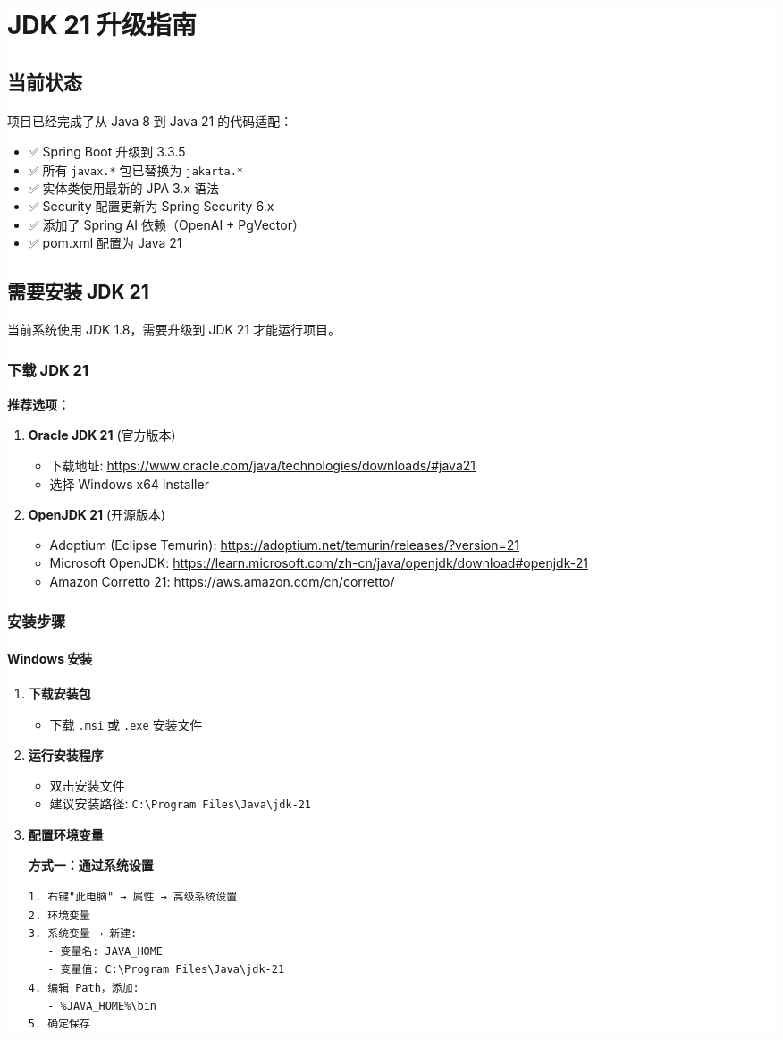 # JDK 21 升级指南

## 当前状态

项目已经完成了从 Java 8 到 Java 21 的代码适配：
- ✅ Spring Boot 升级到 3.3.5
- ✅ 所有 `javax.*` 包已替换为 `jakarta.*`
- ✅ 实体类使用最新的 JPA 3.x 语法
- ✅ Security 配置更新为 Spring Security 6.x
- ✅ 添加了 Spring AI 依赖（OpenAI + PgVector）
- ✅ pom.xml 配置为 Java 21

## 需要安装 JDK 21

当前系统使用 JDK 1.8，需要升级到 JDK 21 才能运行项目。

### 下载 JDK 21

**推荐选项：**

1. **Oracle JDK 21** (官方版本)
   - 下载地址: https://www.oracle.com/java/technologies/downloads/#java21
   - 选择 Windows x64 Installer

2. **OpenJDK 21** (开源版本)
   - Adoptium (Eclipse Temurin): https://adoptium.net/temurin/releases/?version=21
   - Microsoft OpenJDK: https://learn.microsoft.com/zh-cn/java/openjdk/download#openjdk-21
   - Amazon Corretto 21: https://aws.amazon.com/cn/corretto/

### 安装步骤

#### Windows 安装

1. **下载安装包**
   - 下载 `.msi` 或 `.exe` 安装文件

2. **运行安装程序**
   - 双击安装文件
   - 建议安装路径: `C:\Program Files\Java\jdk-21`

3. **配置环境变量**

   **方式一：通过系统设置**
   ```
   1. 右键"此电脑" → 属性 → 高级系统设置
   2. 环境变量
   3. 系统变量 → 新建:
      - 变量名: JAVA_HOME
      - 变量值: C:\Program Files\Java\jdk-21
   4. 编辑 Path，添加:
      - %JAVA_HOME%\bin
   5. 确定保存
   ```
